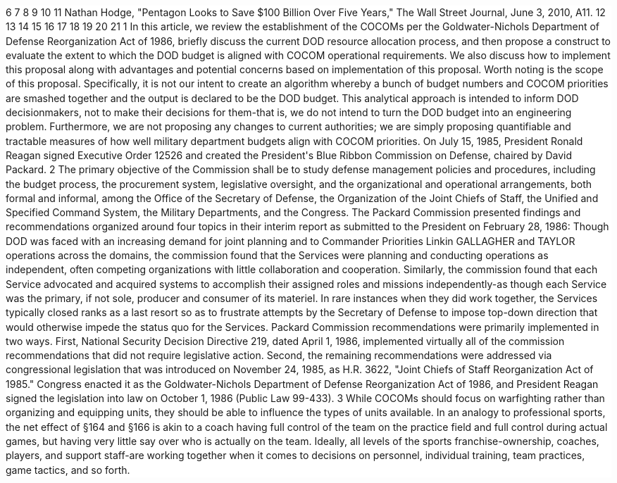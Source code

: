 6
7
8
9
10
11 Nathan Hodge, "Pentagon Looks to Save $100 Billion Over Five Years," The Wall Street Journal, June 3, 2010, A11. 
12
13
14
15
16
17
18
19
20
21
1
In this article, we review the establishment of the COCOMs per the Goldwater-Nichols Department of Defense Reorganization Act of 1986, briefly discuss the current DOD resource allocation process, and then propose a construct to evaluate the extent to which the DOD budget is aligned with COCOM operational requirements. We also discuss how to implement this proposal along with advantages and potential concerns based on implementation of this proposal.
Worth noting is the scope of this proposal. Specifically, it is not our intent to create an algorithm whereby a bunch of budget numbers and COCOM priorities are smashed together and the output is declared to be the DOD budget. This analytical approach is intended to inform DOD decisionmakers, not to make their decisions for them-that is, we do not intend to turn the DOD budget into an engineering problem. Furthermore, we are not proposing any changes to current authorities; we are simply proposing quantifiable and tractable measures of how well military department budgets align with COCOM priorities.
On July 15, 1985, President Ronald Reagan signed Executive Order 12526 and created the President's Blue Ribbon Commission on Defense, chaired by David Packard. 
2
The primary objective of the Commission shall be to study defense management policies and procedures, including the budget process, the procurement system, legislative oversight, and the organizational and operational arrangements, both formal and informal, among the Office of the Secretary of Defense, the Organization of the Joint Chiefs of Staff, the Unified and Specified Command System, the Military Departments, and the Congress.
The Packard Commission presented findings and recommendations organized around four topics in their interim report as submitted to the President on February 28, 1986: Though DOD was faced with an increasing demand for joint planning and 
to Commander Priorities Linkin GALLAGHER and TAYLOR operations across the domains, the commission found that the Services were planning and conducting operations as independent, often competing organizations with little collaboration and cooperation. Similarly, the commission found that each Service advocated and acquired systems to accomplish their assigned roles and missions independently-as though each Service was the primary, if not sole, producer and consumer of its materiel. In rare instances when they did work together, the Services typically closed ranks as a last resort so as to frustrate attempts by the Secretary of Defense to impose top-down direction that would otherwise impede the status quo for the Services.
Packard Commission recommendations were primarily implemented in two ways. First, National Security Decision Directive 219, dated April 1, 1986, implemented virtually all of the commission recommendations that did not require legislative action. Second, the remaining recommendations were addressed via congressional legislation that was introduced on November 24, 1985, as H.R. 3622, "Joint Chiefs of Staff Reorganization Act of 1985." Congress enacted it as the Goldwater-Nichols Department of Defense Reorganization Act of 1986, and President Reagan signed the legislation into law on October 1, 1986 (Public Law 99-433). 
3
While COCOMs should focus on warfighting rather than organizing and equipping units, they should be able to influence the types of units available. In an analogy to professional sports, the net effect of §164 and §166 is akin to a coach having full control of the team on the practice field and full control during actual games, but having very little say over who is actually on the team. Ideally, all levels of the sports franchise-ownership, coaches, players, and support staff-are working together when it comes to decisions on personnel, individual training, team practices, game tactics, and so forth.